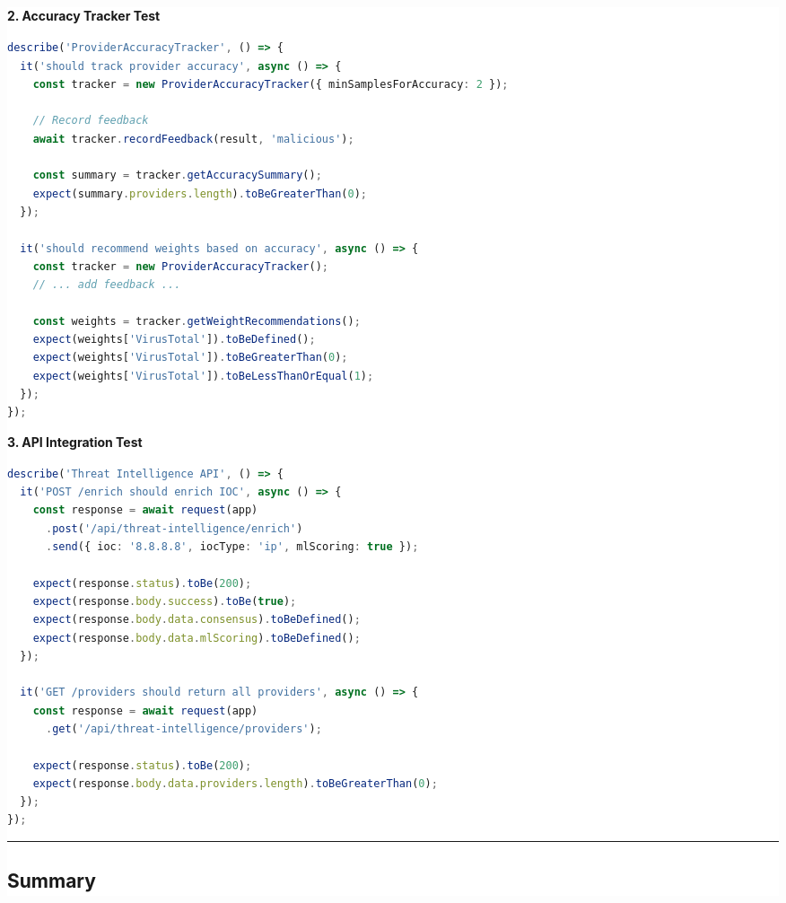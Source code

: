 **2. Accuracy Tracker Test**
```typescript
describe('ProviderAccuracyTracker', () => {
  it('should track provider accuracy', async () => {
    const tracker = new ProviderAccuracyTracker({ minSamplesForAccuracy: 2 });

    // Record feedback
    await tracker.recordFeedback(result, 'malicious');

    const summary = tracker.getAccuracySummary();
    expect(summary.providers.length).toBeGreaterThan(0);
  });

  it('should recommend weights based on accuracy', async () => {
    const tracker = new ProviderAccuracyTracker();
    // ... add feedback ...

    const weights = tracker.getWeightRecommendations();
    expect(weights['VirusTotal']).toBeDefined();
    expect(weights['VirusTotal']).toBeGreaterThan(0);
    expect(weights['VirusTotal']).toBeLessThanOrEqual(1);
  });
});
```

**3. API Integration Test**
```typescript
describe('Threat Intelligence API', () => {
  it('POST /enrich should enrich IOC', async () => {
    const response = await request(app)
      .post('/api/threat-intelligence/enrich')
      .send({ ioc: '8.8.8.8', iocType: 'ip', mlScoring: true });

    expect(response.status).toBe(200);
    expect(response.body.success).toBe(true);
    expect(response.body.data.consensus).toBeDefined();
    expect(response.body.data.mlScoring).toBeDefined();
  });

  it('GET /providers should return all providers', async () => {
    const response = await request(app)
      .get('/api/threat-intelligence/providers');

    expect(response.status).toBe(200);
    expect(response.body.data.providers.length).toBeGreaterThan(0);
  });
});
```

---

## Summary
